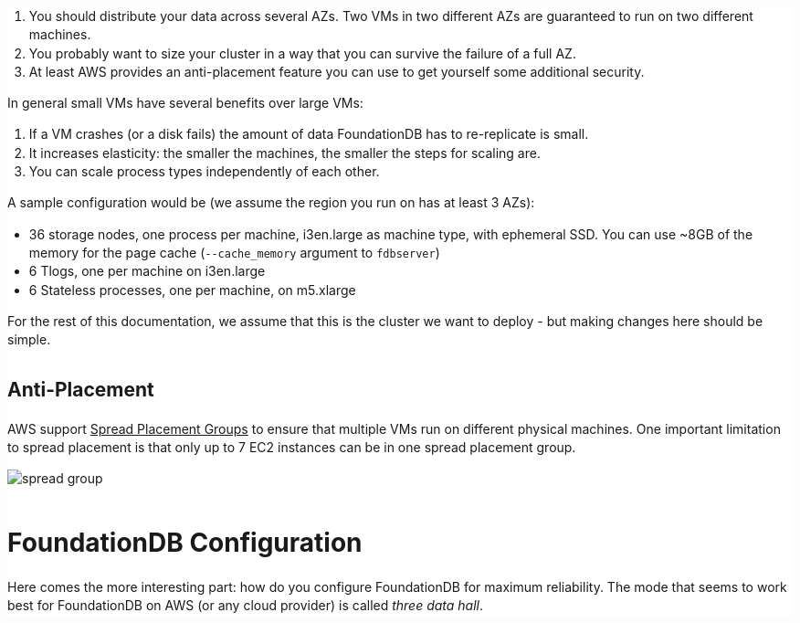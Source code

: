 1. You should distribute your data across several AZs. Two VMs in two different AZs are guaranteed to run on two different machines.
1. You probably want to size your cluster in a way that you can survive the failure of a full AZ.
1. At least AWS provides an anti-placement feature you can use to get yourself some additional security.

In general small VMs have several benefits over large VMs:

1. If a VM crashes (or a disk fails) the amount of data FoundationDB has to re-replicate is small.
1. It increases elasticity: the smaller the machines, the smaller the steps for scaling are.
1. You can scale process types independently of each other.

A sample configuration would be (we assume the region you run on has at least 3 AZs):

- 36 storage nodes, one process per machine, i3en.large as machine type, with ephemeral SSD. You can use ~8GB of the memory for the page cache (`--cache_memory` argument to `fdbserver`)
- 6 Tlogs, one per machine on i3en.large
- 6 Stateless processes, one per machine, on m5.xlarge

For the rest of this documentation, we assume that this is the cluster we want to deploy - but making changes here should be simple.

## Anti-Placement

AWS support [Spread Placement Groups](https://docs.aws.amazon.com/AWSEC2/latest/UserGuide/placement-groups.html#placement-groups-spread) to ensure that multiple VMs run on different physical machines. One important limitation to spread placement is that only up to 7 EC2 instances can be in one spread placement group.

![spread group](https://i.ibb.co/ZVXTBVn/spread-groups.png)

# FoundationDB Configuration

Here comes the more interesting part: how do you configure FoundationDB for maximum reliability. The mode that seems to work best for FoundationDB on AWS (or any cloud provider) is called _three data hall_. 